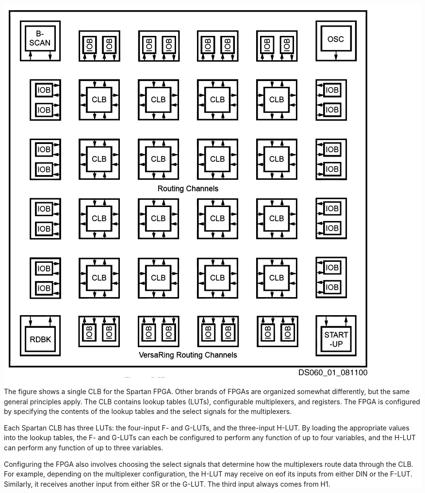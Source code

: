 ![Untitled](Digital%20Building%20Blocks%20a9eb32e4dadb41e0ab37a07362790d4d/Untitled%2056.png)

The figure shows a single CLB for the Spartan FPGA. Other brands of FPGAs are organized somewhat differently, but the same general principles apply. The CLB contains lookup tables (LUTs), configurable multiplexers, and registers. The FPGA is configured by specifying the contents of the lookup tables and the select signals for the multiplexers.

Each Spartan CLB has three LUTs: the four-input F- and G-LUTs, and the three-input H-LUT. By loading the appropriate values into the lookup tables, the F- and G-LUTs can each be configured to perform any function of up to four variables, and the H-LUT can perform any function of up to three variables.

Configuring the FPGA also involves choosing the select signals that determine how the multiplexers route data through the CLB. For example, depending on the multiplexer configuration, the H-LUT may receive on eof its inputs from either DIN or the F-LUT. Similarly, it receives another input from either SR or the G-LUT. The third input always comes from H1.
